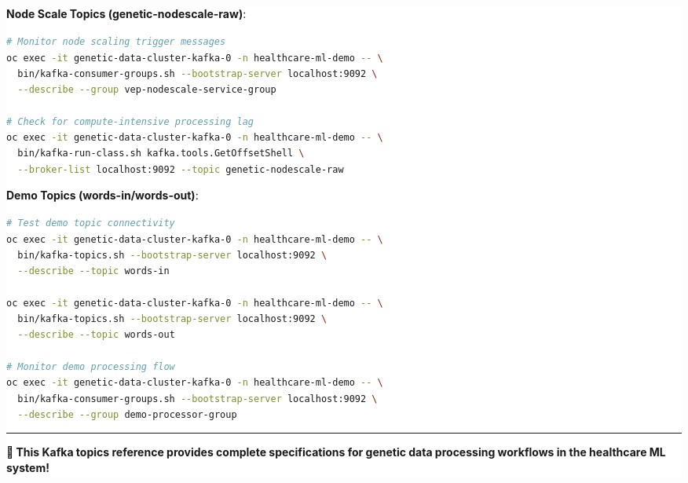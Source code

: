 **Node Scale Topics (genetic-nodescale-raw)**:
```bash
# Monitor node scaling trigger messages
oc exec -it genetic-data-cluster-kafka-0 -n healthcare-ml-demo -- \
  bin/kafka-consumer-groups.sh --bootstrap-server localhost:9092 \
  --describe --group vep-nodescale-service-group

# Check for compute-intensive processing lag
oc exec -it genetic-data-cluster-kafka-0 -n healthcare-ml-demo -- \
  bin/kafka-run-class.sh kafka.tools.GetOffsetShell \
  --broker-list localhost:9092 --topic genetic-nodescale-raw
```

**Demo Topics (words-in/words-out)**:
```bash
# Test demo topic connectivity
oc exec -it genetic-data-cluster-kafka-0 -n healthcare-ml-demo -- \
  bin/kafka-topics.sh --bootstrap-server localhost:9092 \
  --describe --topic words-in

oc exec -it genetic-data-cluster-kafka-0 -n healthcare-ml-demo -- \
  bin/kafka-topics.sh --bootstrap-server localhost:9092 \
  --describe --topic words-out

# Monitor demo processing flow
oc exec -it genetic-data-cluster-kafka-0 -n healthcare-ml-demo -- \
  bin/kafka-consumer-groups.sh --bootstrap-server localhost:9092 \
  --describe --group demo-processor-group
```

---

**🎯 This Kafka topics reference provides complete specifications for genetic data processing workflows in the healthcare ML system!**
